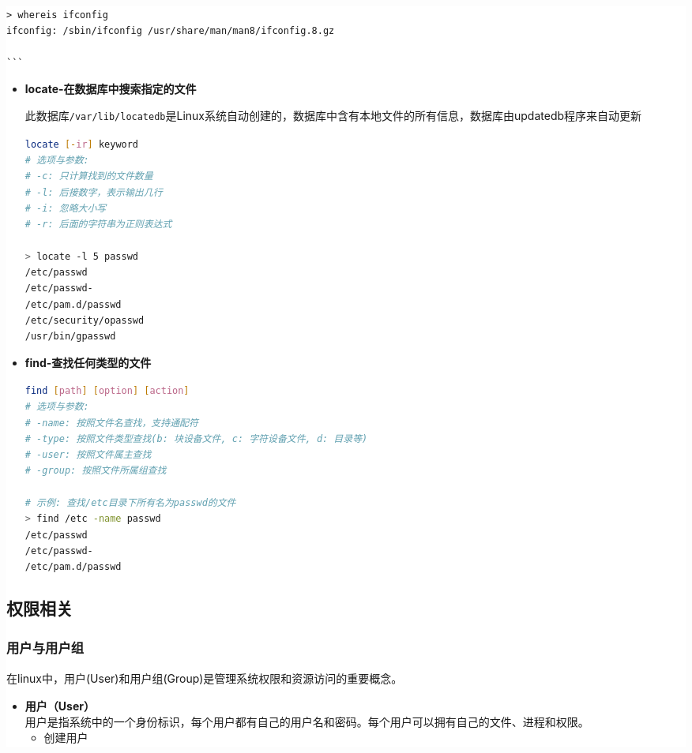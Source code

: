     > whereis ifconfig
    ifconfig: /sbin/ifconfig /usr/share/man/man8/ifconfig.8.gz

    ```
  - **locate-在数据库中搜索指定的文件**

    此数据库`/var/lib/locatedb`是Linux系统自动创建的，数据库中含有本地文件的所有信息，数据库由updatedb程序来自动更新
    ```bash
    locate [-ir] keyword
    # 选项与参数:
    # -c: 只计算找到的文件数量
    # -l: 后接数字，表示输出几行
    # -i: 忽略大小写
    # -r: 后面的字符串为正则表达式

    > locate -l 5 passwd
    /etc/passwd
    /etc/passwd-
    /etc/pam.d/passwd
    /etc/security/opasswd
    /usr/bin/gpasswd
    ```
  - **find-查找任何类型的文件**
    ```bash
    find [path] [option] [action]
    # 选项与参数:
    # -name: 按照文件名查找，支持通配符
    # -type: 按照文件类型查找(b: 块设备文件, c: 字符设备文件, d: 目录等)
    # -user: 按照文件属主查找
    # -group: 按照文件所属组查找

    # 示例: 查找/etc目录下所有名为passwd的文件
    > find /etc -name passwd
    /etc/passwd
    /etc/passwd-
    /etc/pam.d/passwd
    ```
## 权限相关
### 用户与用户组
在linux中，用户(User)和用户组(Group)是管理系统权限和资源访问的重要概念。
- **用户（User）**<br>
  用户是指系统中的一个身份标识，每个用户都有自己的用户名和密码。每个用户可以拥有自己的文件、进程和权限。
  - 创建用户
    ```bash